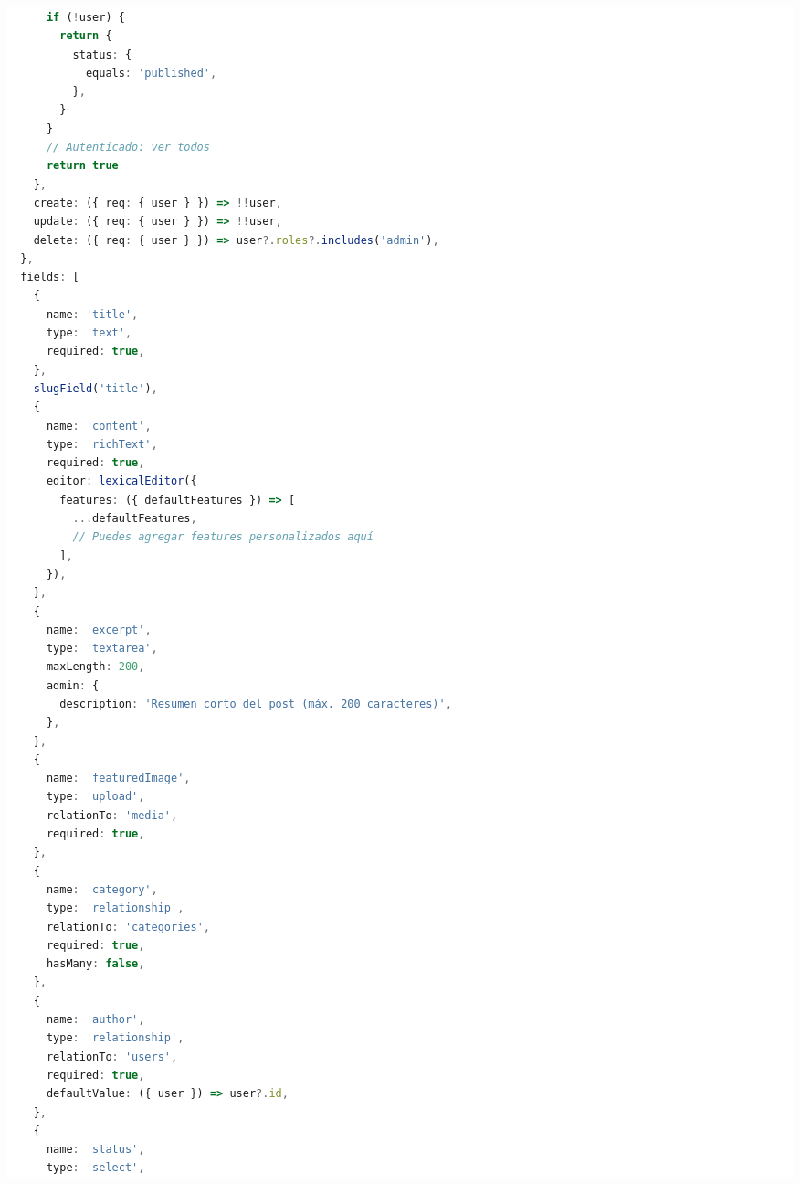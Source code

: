 ```typescript
      if (!user) {
        return {
          status: {
            equals: 'published',
          },
        }
      }
      // Autenticado: ver todos
      return true
    },
    create: ({ req: { user } }) => !!user,
    update: ({ req: { user } }) => !!user,
    delete: ({ req: { user } }) => user?.roles?.includes('admin'),
  },
  fields: [
    {
      name: 'title',
      type: 'text',
      required: true,
    },
    slugField('title'),
    {
      name: 'content',
      type: 'richText',
      required: true,
      editor: lexicalEditor({
        features: ({ defaultFeatures }) => [
          ...defaultFeatures,
          // Puedes agregar features personalizados aquí
        ],
      }),
    },
    {
      name: 'excerpt',
      type: 'textarea',
      maxLength: 200,
      admin: {
        description: 'Resumen corto del post (máx. 200 caracteres)',
      },
    },
    {
      name: 'featuredImage',
      type: 'upload',
      relationTo: 'media',
      required: true,
    },
    {
      name: 'category',
      type: 'relationship',
      relationTo: 'categories',
      required: true,
      hasMany: false,
    },
    {
      name: 'author',
      type: 'relationship',
      relationTo: 'users',
      required: true,
      defaultValue: ({ user }) => user?.id,
    },
    {
      name: 'status',
      type: 'select',
```